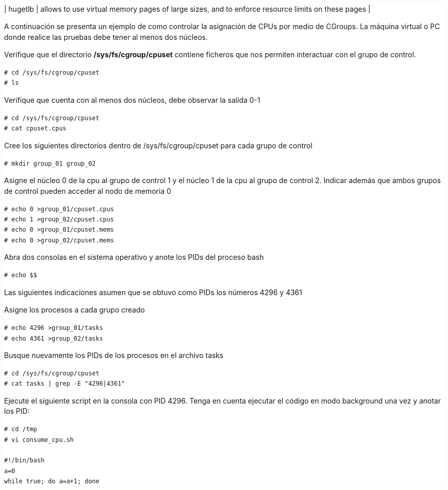 | hugetlb | allows to use virtual memory pages of large sizes, and to enforce resource limits on these pages |

A continuación se presenta un ejemplo de como controlar la asignación de CPUs por medio de CGroups. La máquina virtual o PC donde realice las pruebas debe tener al menos dos núcleos.

Verifique que el directorio **/sys/fs/cgroup/cpuset** contiene ficheros que nos permiten interactuar con el grupo de control.
```
# cd /sys/fs/cgroup/cpuset
# ls
```

Verifique que cuenta con al menos dos núcleos, debe observar la salida 0-1
```
# cd /sys/fs/cgroup/cpuset
# cat cpuset.cpus
```

Cree los siguientes directorios dentro de /sys/fs/cgroup/cpuset para cada grupo de control
```
# mkdir group_01 group_02
```

Asigne el núcleo 0 de la cpu al grupo de control 1 y el núcleo 1 de la cpu al grupo de control 2. Indicar además que ambos grupos de control pueden acceder al nodo de memoria 0
```
# echo 0 >group_01/cpuset.cpus
# echo 1 >group_02/cpuset.cpus
# echo 0 >group_01/cpuset.mems
# echo 0 >group_02/cpuset.mems
```

Abra dos consolas en el sistema operativo y anote los PIDs del proceso bash
```
# echo $$
```

Las siguientes indicaciones asumen que se obtuvo como PIDs los números 4296 y 4361

Asigne los procesos a cada grupo creado
```
# echo 4296 >group_01/tasks 
# echo 4361 >group_02/tasks 
```

Busque nuevamente los PIDs de los procesos en el archivo tasks
```
# cd /sys/fs/cgroup/cpuset
# cat tasks | grep -E "4296|4361"
```

Ejecute el siguiente script en la consola con PID 4296. Tenga en cuenta ejecutar el código en modo background una vez y anotar los PID:
```
# cd /tmp
# vi consume_cpu.sh

#!/bin/bash
a=0
while true; do a=a+1; done
```
